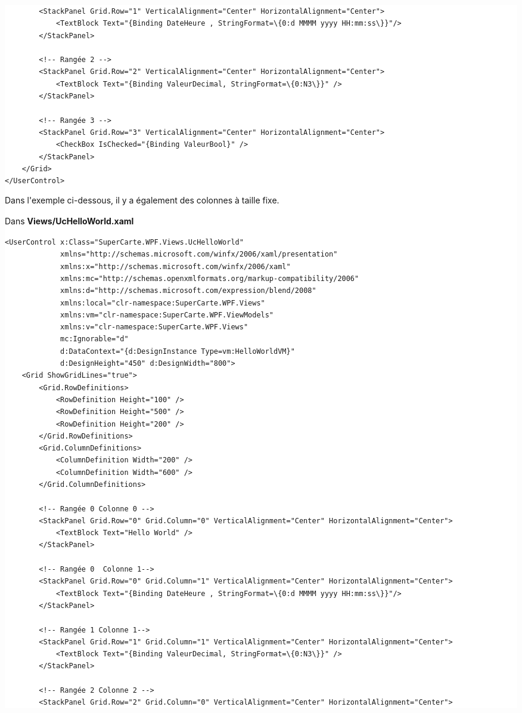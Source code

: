 ```xaml title="Vous pouvez l'essayer"
        <StackPanel Grid.Row="1" VerticalAlignment="Center" HorizontalAlignment="Center">
            <TextBlock Text="{Binding DateHeure , StringFormat=\{0:d MMMM yyyy HH:mm:ss\}}"/>
        </StackPanel>

        <!-- Rangée 2 -->
        <StackPanel Grid.Row="2" VerticalAlignment="Center" HorizontalAlignment="Center">
            <TextBlock Text="{Binding ValeurDecimal, StringFormat=\{0:N3\}}" />
        </StackPanel>

        <!-- Rangée 3 -->
        <StackPanel Grid.Row="3" VerticalAlignment="Center" HorizontalAlignment="Center">
            <CheckBox IsChecked="{Binding ValeurBool}" />
        </StackPanel>
    </Grid>
</UserControl>
```

Dans l'exemple ci-dessous, il y a également des colonnes à taille fixe.

Dans **Views/UcHelloWorld.xaml**
```xaml title="Vous pouvez l'essayer"
<UserControl x:Class="SuperCarte.WPF.Views.UcHelloWorld"
             xmlns="http://schemas.microsoft.com/winfx/2006/xaml/presentation"
             xmlns:x="http://schemas.microsoft.com/winfx/2006/xaml"
             xmlns:mc="http://schemas.openxmlformats.org/markup-compatibility/2006" 
             xmlns:d="http://schemas.microsoft.com/expression/blend/2008" 
             xmlns:local="clr-namespace:SuperCarte.WPF.Views"
             xmlns:vm="clr-namespace:SuperCarte.WPF.ViewModels"
             xmlns:v="clr-namespace:SuperCarte.WPF.Views"        
             mc:Ignorable="d"
             d:DataContext="{d:DesignInstance Type=vm:HelloWorldVM}" 
             d:DesignHeight="450" d:DesignWidth="800">
    <Grid ShowGridLines="true">
        <Grid.RowDefinitions>
            <RowDefinition Height="100" />
            <RowDefinition Height="500" />
            <RowDefinition Height="200" />
        </Grid.RowDefinitions>
        <Grid.ColumnDefinitions>
            <ColumnDefinition Width="200" />
            <ColumnDefinition Width="600" />
        </Grid.ColumnDefinitions>

        <!-- Rangée 0 Colonne 0 -->
        <StackPanel Grid.Row="0" Grid.Column="0" VerticalAlignment="Center" HorizontalAlignment="Center">
            <TextBlock Text="Hello World" />
        </StackPanel>

        <!-- Rangée 0  Colonne 1-->
        <StackPanel Grid.Row="0" Grid.Column="1" VerticalAlignment="Center" HorizontalAlignment="Center">
            <TextBlock Text="{Binding DateHeure , StringFormat=\{0:d MMMM yyyy HH:mm:ss\}}"/>
        </StackPanel>

        <!-- Rangée 1 Colonne 1-->
        <StackPanel Grid.Row="1" Grid.Column="1" VerticalAlignment="Center" HorizontalAlignment="Center">
            <TextBlock Text="{Binding ValeurDecimal, StringFormat=\{0:N3\}}" />
        </StackPanel>

        <!-- Rangée 2 Colonne 2 -->
        <StackPanel Grid.Row="2" Grid.Column="0" VerticalAlignment="Center" HorizontalAlignment="Center">
```
